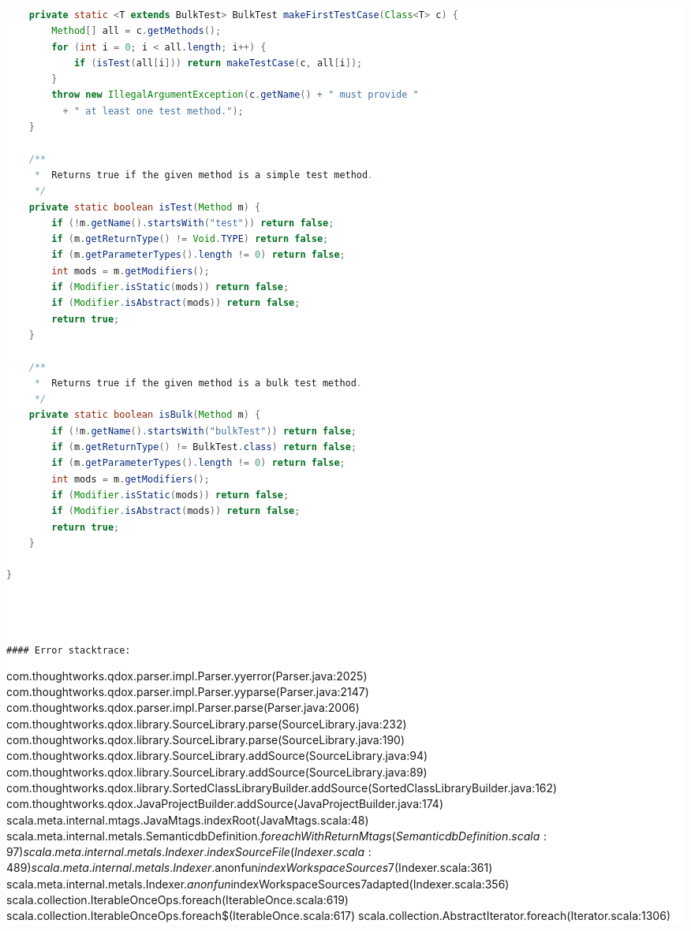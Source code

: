 ```java
    private static <T extends BulkTest> BulkTest makeFirstTestCase(Class<T> c) {
        Method[] all = c.getMethods();
        for (int i = 0; i < all.length; i++) {
            if (isTest(all[i])) return makeTestCase(c, all[i]);
        }
        throw new IllegalArgumentException(c.getName() + " must provide " 
          + " at least one test method.");
    }

    /**
     *  Returns true if the given method is a simple test method.
     */
    private static boolean isTest(Method m) {
        if (!m.getName().startsWith("test")) return false;
        if (m.getReturnType() != Void.TYPE) return false;
        if (m.getParameterTypes().length != 0) return false;
        int mods = m.getModifiers();
        if (Modifier.isStatic(mods)) return false;
        if (Modifier.isAbstract(mods)) return false;
        return true;
    }

    /**
     *  Returns true if the given method is a bulk test method.
     */
    private static boolean isBulk(Method m) {
        if (!m.getName().startsWith("bulkTest")) return false;
        if (m.getReturnType() != BulkTest.class) return false;
        if (m.getParameterTypes().length != 0) return false;
        int mods = m.getModifiers();
        if (Modifier.isStatic(mods)) return false;
        if (Modifier.isAbstract(mods)) return false;
        return true;
    }

}
```

```



#### Error stacktrace:

```
com.thoughtworks.qdox.parser.impl.Parser.yyerror(Parser.java:2025)
	com.thoughtworks.qdox.parser.impl.Parser.yyparse(Parser.java:2147)
	com.thoughtworks.qdox.parser.impl.Parser.parse(Parser.java:2006)
	com.thoughtworks.qdox.library.SourceLibrary.parse(SourceLibrary.java:232)
	com.thoughtworks.qdox.library.SourceLibrary.parse(SourceLibrary.java:190)
	com.thoughtworks.qdox.library.SourceLibrary.addSource(SourceLibrary.java:94)
	com.thoughtworks.qdox.library.SourceLibrary.addSource(SourceLibrary.java:89)
	com.thoughtworks.qdox.library.SortedClassLibraryBuilder.addSource(SortedClassLibraryBuilder.java:162)
	com.thoughtworks.qdox.JavaProjectBuilder.addSource(JavaProjectBuilder.java:174)
	scala.meta.internal.mtags.JavaMtags.indexRoot(JavaMtags.scala:48)
	scala.meta.internal.metals.SemanticdbDefinition$.foreachWithReturnMtags(SemanticdbDefinition.scala:97)
	scala.meta.internal.metals.Indexer.indexSourceFile(Indexer.scala:489)
	scala.meta.internal.metals.Indexer.$anonfun$indexWorkspaceSources$7(Indexer.scala:361)
	scala.meta.internal.metals.Indexer.$anonfun$indexWorkspaceSources$7$adapted(Indexer.scala:356)
	scala.collection.IterableOnceOps.foreach(IterableOnce.scala:619)
	scala.collection.IterableOnceOps.foreach$(IterableOnce.scala:617)
	scala.collection.AbstractIterator.foreach(Iterator.scala:1306)